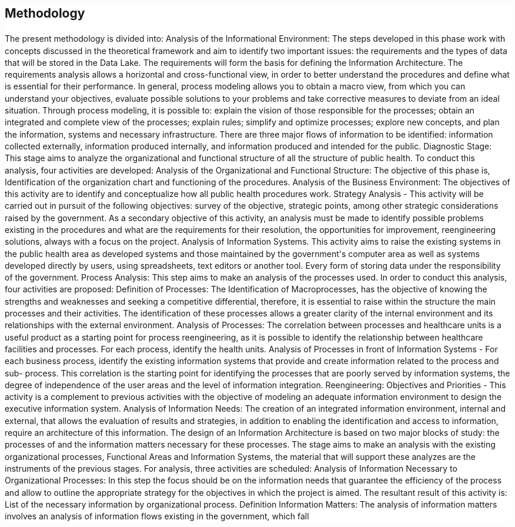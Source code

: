 ## Methodology
The present methodology is divided into: Analysis of the Informational Environment:
The steps developed in this phase work with concepts discussed in the theoretical
framework and aim to identify two important issues: the requirements and the types of
data that will be stored in the Data Lake. The requirements will form the basis for
defining the Information Architecture. 
The requirements analysis allows a horizontal and cross-functional view, in order to
better understand the procedures and define what is essential for their performance. In
general, process modeling allows you to obtain a macro view, from which you can
understand your objectives, evaluate possible solutions to your problems and take
corrective measures to deviate from an ideal situation. Through process modeling, it is
possible to: explain the vision of those responsible for the processes; obtain an
integrated and complete view of the processes; explain rules; simplify and optimize
processes; explore new concepts, and plan the information, systems and necessary
infrastructure. There are three major flows of information to be identified: information
collected externally, information produced internally, and information produced and
intended for the public. Diagnostic Stage: This stage aims to analyze the organizational
and functional structure of all the structure of public health. To conduct this analysis,
four activities are developed: Analysis of the Organizational and Functional Structure:
The objective of this phase is, Identification of the organization chart and functioning of
the procedures. Analysis of the Business Environment: The objectives of this activity
are to identify and conceptualize how all public health procedures work. Strategy
Analysis - This activity will be carried out in pursuit of the following objectives: survey of
the objective, strategic points, among other strategic considerations raised by
the government. As a secondary objective of this activity, an analysis must be made to
identify possible problems existing in the procedures and what are the requirements for
their resolution, the opportunities for improvement, reengineering solutions, always with
a focus on the project. Analysis of Information Systems. This activity aims to raise the
existing systems in the public health area as developed systems and those maintained
by the government's computer area as well as systems developed directly by users,
using spreadsheets, text editors or another tool. Every form of storing data under
the responsibility of the government. Process Analysis: This step aims to make an
analysis of the processes used. In order to conduct this analysis, four activities are
proposed: Definition of Processes: The Identification of Macroprocesses, has the
objective of knowing the strengths and weaknesses and seeking a competitive
differential, therefore, it is essential to raise within the structure the main processes and
their activities. The identification of these processes allows a greater clarity of the
internal environment and its relationships with the external environment. Analysis of
Processes: The correlation between processes and healthcare units is a useful product
as a starting point for process reengineering, as it is possible to identify the relationship
between healthcare facilities and processes. For each process, identify the health
units. Analysis of Processes in front of Information Systems - For each business
process, identify the existing information systems that provide and create information
related to the process and sub- process. This correlation is the starting point for
identifying the processes that are poorly served by information systems, the degree of
independence of the user areas and the level of information integration. Reengineering:
Objectives and Priorities - This activity is a complement to previous activities with the
objective of modeling an adequate information environment to design the executive
information system. Analysis of Information Needs: The creation of an integrated
information environment, internal and external, that allows the evaluation of results and
strategies, in addition to enabling the identification and access to information, require
an architecture of this information. The design of an Information Architecture is based
on two major blocks of study: the processes of and the information matters necessary
for these processes. The stage aims to make an analysis with the existing organizational
processes, Functional Areas and Information Systems, the material that will support
these analyzes are the instruments of the previous stages. For analysis, three activities
are scheduled: Analysis of Information Necessary to Organizational Processes: In this
step the focus should be on the information needs that guarantee the efficiency of the
process and allow to outline the appropriate strategy for the objectives in which the
project is aimed. The resultant result of this activity is: List of the necessary information
by organizational process. Definition Information Matters: The analysis of information
matters involves an analysis of information flows existing in the government, which fall